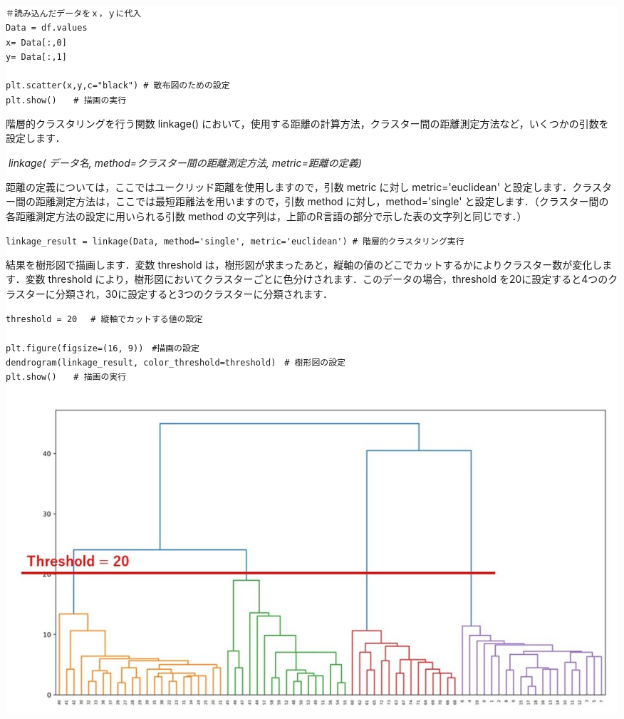 

```
＃読み込んだデータをｘ，ｙに代入
Data = df.values
x= Data[:,0]
y= Data[:,1]

plt.scatter(x,y,c="black") # 散布図のための設定
plt.show()　　# 描画の実行
```



階層的クラスタリングを行う関数 linkage() において，使用する距離の計算方法，クラスター間の距離測定方法など，いくつかの引数を設定します．

​                               *linkage( データ名, method=クラスター間の距離測定方法, metric=距離の定義)*

距離の定義については，ここではユークリッド距離を使用しますので，引数 metric に対し metric='euclidean' と設定します．クラスター間の距離測定方法は，ここでは最短距離法を用いますので，引数 method に対し，method='single' と設定します．（クラスター間の各距離測定方法の設定に用いられる引数 method の文字列は，上節のR言語の部分で示した表の文字列と同じです．）

```
linkage_result = linkage(Data, method='single', metric='euclidean') # 階層的クラスタリング実行
```



結果を樹形図で描画します．変数 threshold は，樹形図が求まったあと，縦軸の値のどこでカットするかによりクラスター数が変化します．変数 threshold により，樹形図においてクラスターごとに色分けされます．このデータの場合，threshold を20に設定すると4つのクラスターに分類され，30に設定すると3つのクラスターに分類されます．



```
threshold = 20 　# 縦軸でカットする値の設定

plt.figure(figsize=(16, 9))　#描画の設定
dendrogram(linkage_result, color_threshold=threshold)　# 樹形図の設定
plt.show()　　# 描画の実行
```



![Python-hcluster-Sca](.\nakayama_fig\Python-hcluster-Sca.jpg "ruspini に対し階層的クラスタリングで求めた結果　樹形図")

